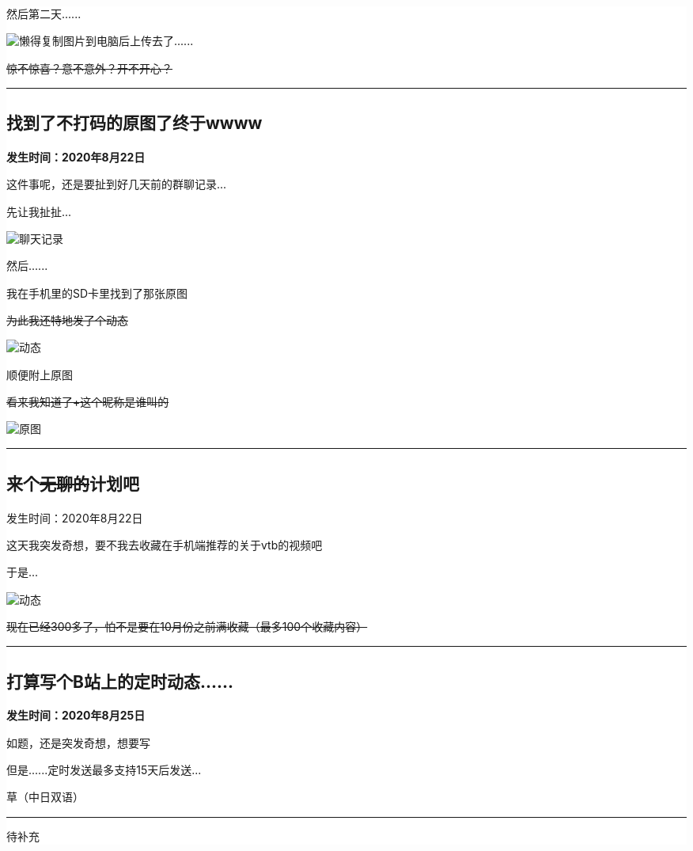 然后第二天......

![懒得复制图片到电脑后上传去了......](https://pic.lijiakaijun.cyou/15956/2020/08/26/b9bb2319a13c91a8fd528254cca960b7.webp)

~~惊不惊喜？意不意外？开不开心？~~

---

## 找到了不打码的原图了终于wwww

**发生时间：2020年8月22日**

这件事呢，还是要扯到好几天前的群聊记录...

先让我扯扯...

![聊天记录](https://pic.lijiakaijun.cyou/15956/2020/08/26/8bb98ed79145a00e4467d174c3ec4e1e.webp)

然后......

我在手机里的SD卡里找到了那张原图

~~为此我还特地发了个动态~~

![动态](https://pic.lijiakaijun.cyou/15956/2020/08/26/8b633d8881671f714f7d7ca3d5b5528c.webp)

顺便附上原图

~~看来我知道了+这个昵称是谁叫的~~

![原图](https://pic.lijiakaijun.cyou/15956/2020/08/26/9dbc5b58db11e3a932c1ca5a33c07325.webp)

---

## 来个~~无聊的~~计划吧

发生时间：2020年8月22日

这天我突发奇想，要不我去收藏在手机端推荐的关于vtb的视频吧

于是...

![动态](https://pic.lijiakaijun.cyou/15956/2020/08/26/1c91f6a254a806b6322f0f0e77825142.webp)

~~现在已经300多了，怕不是要在10月份之前满收藏（最多100个收藏内容）~~

---

## 打算写个B站上的定时动态......

**发生时间：2020年8月25日**

如题，还是突发奇想，想要写

但是......定时发送最多支持15天后发送...

草（中日双语）

---

待补充
